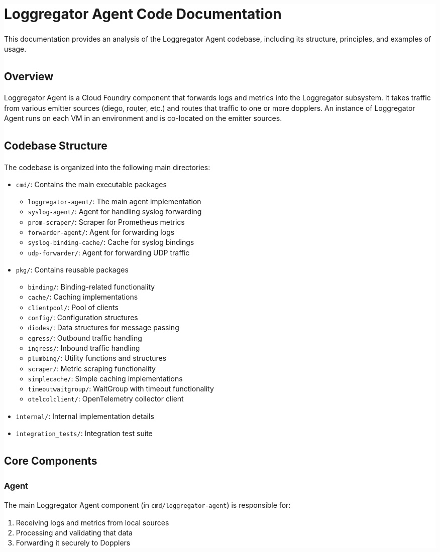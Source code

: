 # Loggregator Agent Code Documentation

This documentation provides an analysis of the Loggregator Agent codebase, including its structure, principles, and examples of usage.

## Overview

Loggregator Agent is a Cloud Foundry component that forwards logs and metrics into the Loggregator subsystem. It takes traffic from various emitter sources (diego, router, etc.) and routes that traffic to one or more dopplers. An instance of Loggregator Agent runs on each VM in an environment and is co-located on the emitter sources.

## Codebase Structure

The codebase is organized into the following main directories:

- `cmd/`: Contains the main executable packages
  - `loggregator-agent/`: The main agent implementation
  - `syslog-agent/`: Agent for handling syslog forwarding
  - `prom-scraper/`: Scraper for Prometheus metrics
  - `forwarder-agent/`: Agent for forwarding logs
  - `syslog-binding-cache/`: Cache for syslog bindings
  - `udp-forwarder/`: Agent for forwarding UDP traffic

- `pkg/`: Contains reusable packages
  - `binding/`: Binding-related functionality
  - `cache/`: Caching implementations
  - `clientpool/`: Pool of clients
  - `config/`: Configuration structures
  - `diodes/`: Data structures for message passing
  - `egress/`: Outbound traffic handling
  - `ingress/`: Inbound traffic handling
  - `plumbing/`: Utility functions and structures
  - `scraper/`: Metric scraping functionality
  - `simplecache/`: Simple caching implementations
  - `timeoutwaitgroup/`: WaitGroup with timeout functionality
  - `otelcolclient/`: OpenTelemetry collector client

- `internal/`: Internal implementation details 

- `integration_tests/`: Integration test suite

## Core Components

### Agent

The main Loggregator Agent component (in `cmd/loggregator-agent`) is responsible for:

1. Receiving logs and metrics from local sources
2. Processing and validating that data
3. Forwarding it securely to Dopplers
